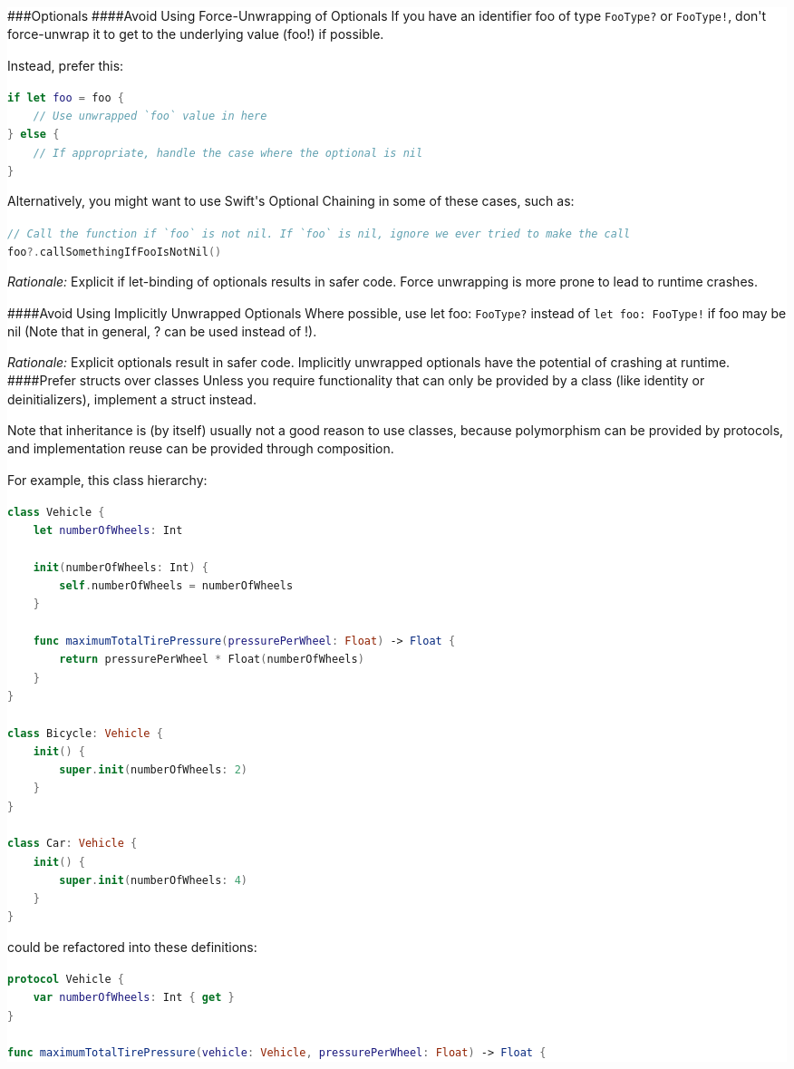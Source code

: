 ###Optionals
####Avoid Using Force-Unwrapping of Optionals
If you have an identifier foo of type `FooType?` or `FooType!`, don't force-unwrap it to get to the underlying value (foo!) if possible.

Instead, prefer this:
```Swift
if let foo = foo {
    // Use unwrapped `foo` value in here
} else {
    // If appropriate, handle the case where the optional is nil
}
```
Alternatively, you might want to use Swift's Optional Chaining in some of these cases, such as:
```Swift
// Call the function if `foo` is not nil. If `foo` is nil, ignore we ever tried to make the call
foo?.callSomethingIfFooIsNotNil()
```
*Rationale:* Explicit if let-binding of optionals results in safer code. Force unwrapping is more prone to lead to runtime crashes.

####Avoid Using Implicitly Unwrapped Optionals
Where possible, use let foo: `FooType?` instead of `let foo: FooType!` if foo may be nil (Note that in general, ? can be used instead of !).

*Rationale:* Explicit optionals result in safer code. Implicitly unwrapped optionals have the potential of crashing at runtime.
####Prefer structs over classes
Unless you require functionality that can only be provided by a class (like identity or deinitializers), implement a struct instead.

Note that inheritance is (by itself) usually not a good reason to use classes, because polymorphism can be provided by protocols, and implementation reuse can be provided through composition.

For example, this class hierarchy:
```Swift
class Vehicle {
    let numberOfWheels: Int

    init(numberOfWheels: Int) {
        self.numberOfWheels = numberOfWheels
    }

    func maximumTotalTirePressure(pressurePerWheel: Float) -> Float {
        return pressurePerWheel * Float(numberOfWheels)
    }
}

class Bicycle: Vehicle {
    init() {
        super.init(numberOfWheels: 2)
    }
}

class Car: Vehicle {
    init() {
        super.init(numberOfWheels: 4)
    }
}
```
could be refactored into these definitions:
```Swift
protocol Vehicle {
    var numberOfWheels: Int { get }
}

func maximumTotalTirePressure(vehicle: Vehicle, pressurePerWheel: Float) -> Float {
```